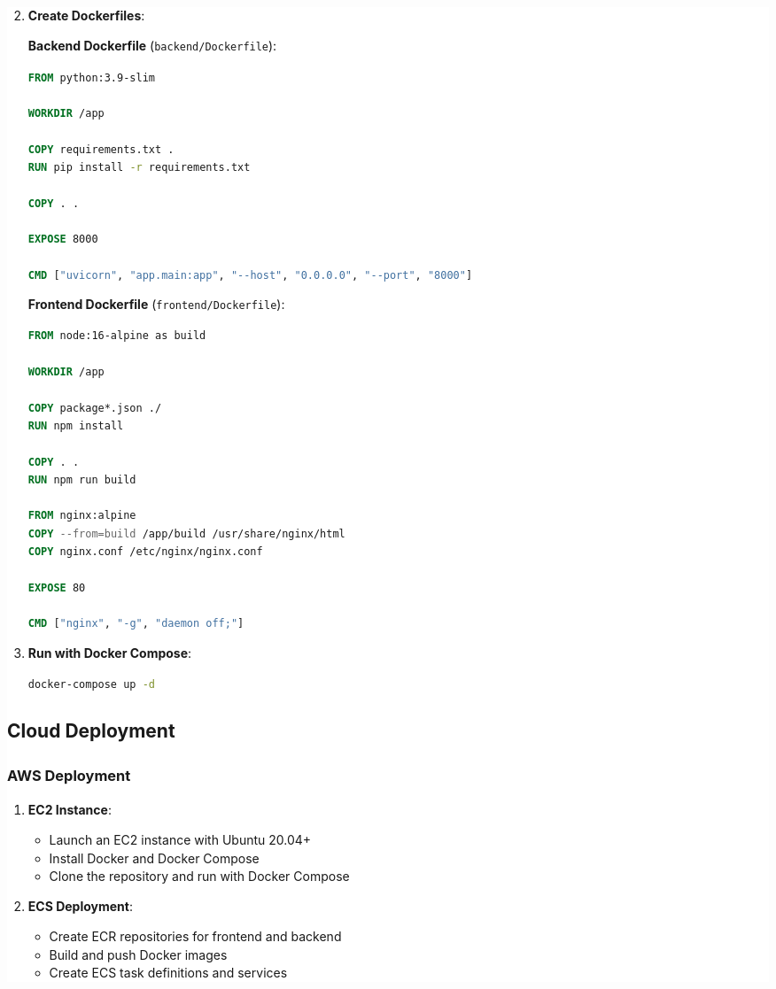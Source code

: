 2. **Create Dockerfiles**:

   **Backend Dockerfile** (`backend/Dockerfile`):
   ```dockerfile
   FROM python:3.9-slim
   
   WORKDIR /app
   
   COPY requirements.txt .
   RUN pip install -r requirements.txt
   
   COPY . .
   
   EXPOSE 8000
   
   CMD ["uvicorn", "app.main:app", "--host", "0.0.0.0", "--port", "8000"]
   ```

   **Frontend Dockerfile** (`frontend/Dockerfile`):
   ```dockerfile
   FROM node:16-alpine as build
   
   WORKDIR /app
   
   COPY package*.json ./
   RUN npm install
   
   COPY . .
   RUN npm run build
   
   FROM nginx:alpine
   COPY --from=build /app/build /usr/share/nginx/html
   COPY nginx.conf /etc/nginx/nginx.conf
   
   EXPOSE 80
   
   CMD ["nginx", "-g", "daemon off;"]
   ```

3. **Run with Docker Compose**:
   ```bash
   docker-compose up -d
   ```

## Cloud Deployment

### AWS Deployment

1. **EC2 Instance**:
   - Launch an EC2 instance with Ubuntu 20.04+
   - Install Docker and Docker Compose
   - Clone the repository and run with Docker Compose

2. **ECS Deployment**:
   - Create ECR repositories for frontend and backend
   - Build and push Docker images
   - Create ECS task definitions and services
